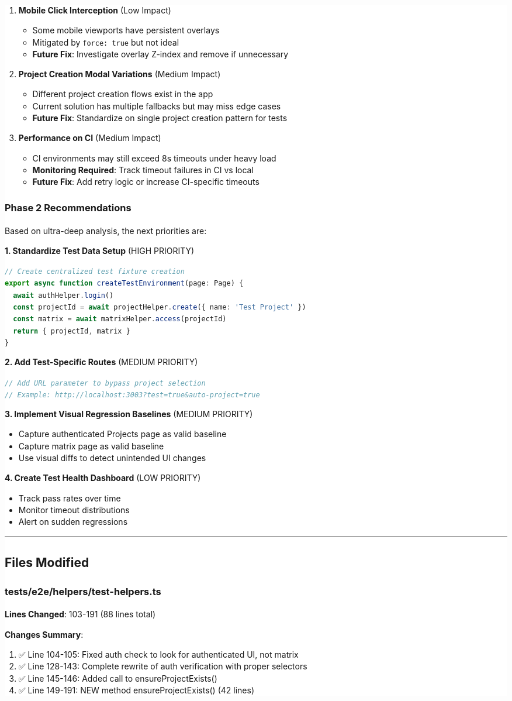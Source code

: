 1. **Mobile Click Interception** (Low Impact)
   - Some mobile viewports have persistent overlays
   - Mitigated by `force: true` but not ideal
   - **Future Fix**: Investigate overlay Z-index and remove if unnecessary

2. **Project Creation Modal Variations** (Medium Impact)
   - Different project creation flows exist in the app
   - Current solution has multiple fallbacks but may miss edge cases
   - **Future Fix**: Standardize on single project creation pattern for tests

3. **Performance on CI** (Medium Impact)
   - CI environments may still exceed 8s timeouts under heavy load
   - **Monitoring Required**: Track timeout failures in CI vs local
   - **Future Fix**: Add retry logic or increase CI-specific timeouts

### Phase 2 Recommendations

Based on ultra-deep analysis, the next priorities are:

**1. Standardize Test Data Setup** (HIGH PRIORITY)
```typescript
// Create centralized test fixture creation
export async function createTestEnvironment(page: Page) {
  await authHelper.login()
  const projectId = await projectHelper.create({ name: 'Test Project' })
  const matrix = await matrixHelper.access(projectId)
  return { projectId, matrix }
}
```

**2. Add Test-Specific Routes** (MEDIUM PRIORITY)
```typescript
// Add URL parameter to bypass project selection
// Example: http://localhost:3003?test=true&auto-project=true
```

**3. Implement Visual Regression Baselines** (MEDIUM PRIORITY)
- Capture authenticated Projects page as valid baseline
- Capture matrix page as valid baseline
- Use visual diffs to detect unintended UI changes

**4. Create Test Health Dashboard** (LOW PRIORITY)
- Track pass rates over time
- Monitor timeout distributions
- Alert on sudden regressions

---

## Files Modified

### tests/e2e/helpers/test-helpers.ts

**Lines Changed**: 103-191 (88 lines total)

**Changes Summary**:
1. ✅ Line 104-105: Fixed auth check to look for authenticated UI, not matrix
2. ✅ Line 128-143: Complete rewrite of auth verification with proper selectors
3. ✅ Line 145-146: Added call to ensureProjectExists()
4. ✅ Line 149-191: NEW method ensureProjectExists() (42 lines)
